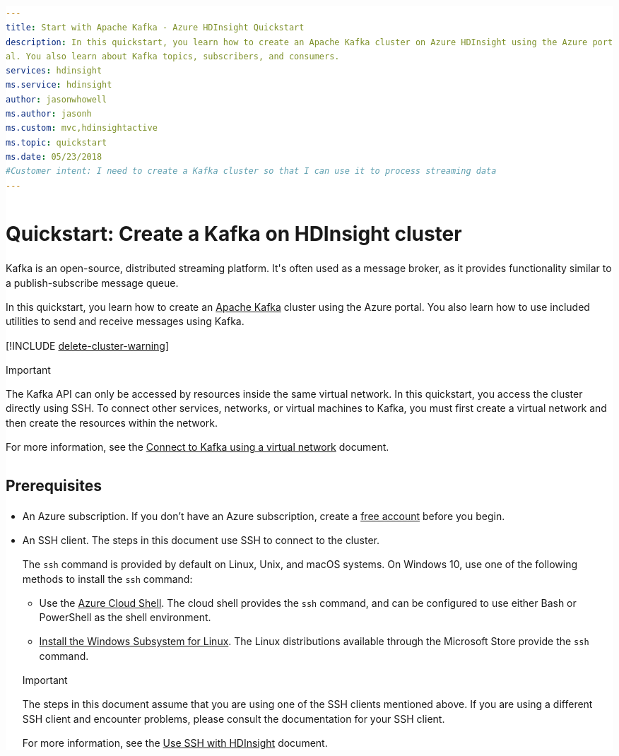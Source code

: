 ```yaml
---
title: Start with Apache Kafka - Azure HDInsight Quickstart 
description: In this quickstart, you learn how to create an Apache Kafka cluster on Azure HDInsight using the Azure portal. You also learn about Kafka topics, subscribers, and consumers.
services: hdinsight
ms.service: hdinsight
author: jasonwhowell
ms.author: jasonh
ms.custom: mvc,hdinsightactive
ms.topic: quickstart
ms.date: 05/23/2018
#Customer intent: I need to create a Kafka cluster so that I can use it to process streaming data
---
```

# Quickstart: Create a Kafka on HDInsight cluster

Kafka is an open-source, distributed streaming platform. It's often used as a message broker, as it provides functionality similar to a publish-subscribe message queue. 

In this quickstart, you learn how to create an [Apache Kafka](https://kafka.apache.org) cluster using the Azure portal. You also learn how to use included utilities to send and receive messages using Kafka.

[!INCLUDE [delete-cluster-warning](../../../includes/hdinsight-delete-cluster-warning.md)]

> [!IMPORTANT]
> The Kafka API can only be accessed by resources inside the same virtual network. In this quickstart, you access the cluster directly using SSH. To connect other services, networks, or virtual machines to Kafka, you must first create a virtual network and then create the resources within the network.
>
> For more information, see the [Connect to Kafka using a virtual network](apache-kafka-connect-vpn-gateway.md) document.

## Prerequisites

* An Azure subscription. If you don’t have an Azure subscription, create a [free account](https://azure.microsoft.com/free/?WT.mc_id=A261C142F) before you begin.

* An SSH client. The steps in this document use SSH to connect to the cluster.

    The `ssh` command is provided by default on Linux, Unix, and macOS systems. On Windows 10, use one of the following methods to install the `ssh` command:

    * Use the [Azure Cloud Shell](https://docs.microsoft.com/azure/cloud-shell/quickstart). The cloud shell provides the `ssh` command, and can be configured to use either Bash or PowerShell as the shell environment.

    * [Install the Windows Subsystem for Linux](https://docs.microsoft.com/windows/wsl/install-win10). The Linux distributions available through the Microsoft Store provide the `ssh` command.

    > [!IMPORTANT]
    > The steps in this document assume that you are using one of the SSH clients mentioned above. If you are using a different SSH client and encounter problems, please consult the documentation for your SSH client.
    >
    > For more information, see the [Use SSH with HDInsight](../hdinsight-hadoop-linux-use-ssh-unix.md) document.

